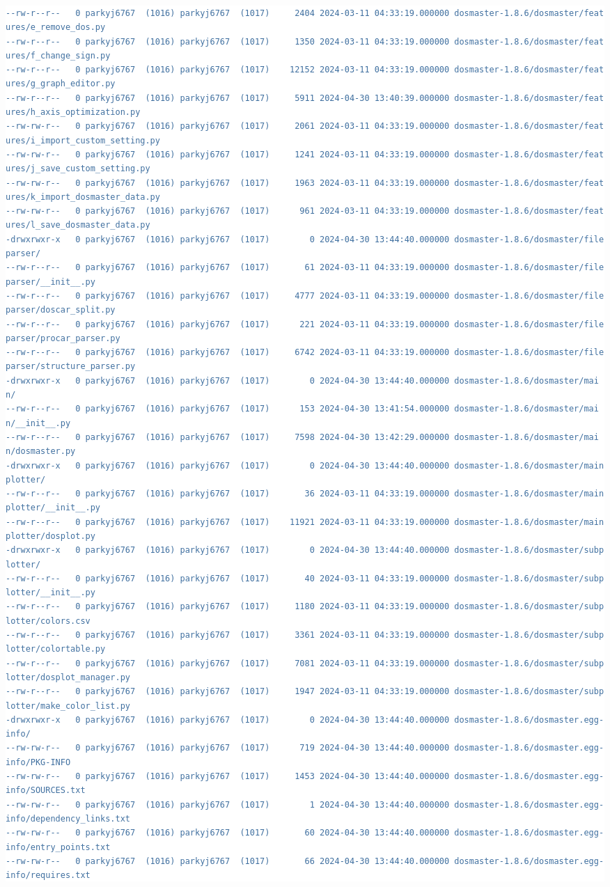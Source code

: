 ```diff
--rw-r--r--   0 parkyj6767  (1016) parkyj6767  (1017)     2404 2024-03-11 04:33:19.000000 dosmaster-1.8.6/dosmaster/features/e_remove_dos.py
--rw-r--r--   0 parkyj6767  (1016) parkyj6767  (1017)     1350 2024-03-11 04:33:19.000000 dosmaster-1.8.6/dosmaster/features/f_change_sign.py
--rw-r--r--   0 parkyj6767  (1016) parkyj6767  (1017)    12152 2024-03-11 04:33:19.000000 dosmaster-1.8.6/dosmaster/features/g_graph_editor.py
--rw-r--r--   0 parkyj6767  (1016) parkyj6767  (1017)     5911 2024-04-30 13:40:39.000000 dosmaster-1.8.6/dosmaster/features/h_axis_optimization.py
--rw-rw-r--   0 parkyj6767  (1016) parkyj6767  (1017)     2061 2024-03-11 04:33:19.000000 dosmaster-1.8.6/dosmaster/features/i_import_custom_setting.py
--rw-rw-r--   0 parkyj6767  (1016) parkyj6767  (1017)     1241 2024-03-11 04:33:19.000000 dosmaster-1.8.6/dosmaster/features/j_save_custom_setting.py
--rw-rw-r--   0 parkyj6767  (1016) parkyj6767  (1017)     1963 2024-03-11 04:33:19.000000 dosmaster-1.8.6/dosmaster/features/k_import_dosmaster_data.py
--rw-rw-r--   0 parkyj6767  (1016) parkyj6767  (1017)      961 2024-03-11 04:33:19.000000 dosmaster-1.8.6/dosmaster/features/l_save_dosmaster_data.py
-drwxrwxr-x   0 parkyj6767  (1016) parkyj6767  (1017)        0 2024-04-30 13:44:40.000000 dosmaster-1.8.6/dosmaster/fileparser/
--rw-r--r--   0 parkyj6767  (1016) parkyj6767  (1017)       61 2024-03-11 04:33:19.000000 dosmaster-1.8.6/dosmaster/fileparser/__init__.py
--rw-r--r--   0 parkyj6767  (1016) parkyj6767  (1017)     4777 2024-03-11 04:33:19.000000 dosmaster-1.8.6/dosmaster/fileparser/doscar_split.py
--rw-r--r--   0 parkyj6767  (1016) parkyj6767  (1017)      221 2024-03-11 04:33:19.000000 dosmaster-1.8.6/dosmaster/fileparser/procar_parser.py
--rw-r--r--   0 parkyj6767  (1016) parkyj6767  (1017)     6742 2024-03-11 04:33:19.000000 dosmaster-1.8.6/dosmaster/fileparser/structure_parser.py
-drwxrwxr-x   0 parkyj6767  (1016) parkyj6767  (1017)        0 2024-04-30 13:44:40.000000 dosmaster-1.8.6/dosmaster/main/
--rw-r--r--   0 parkyj6767  (1016) parkyj6767  (1017)      153 2024-04-30 13:41:54.000000 dosmaster-1.8.6/dosmaster/main/__init__.py
--rw-r--r--   0 parkyj6767  (1016) parkyj6767  (1017)     7598 2024-04-30 13:42:29.000000 dosmaster-1.8.6/dosmaster/main/dosmaster.py
-drwxrwxr-x   0 parkyj6767  (1016) parkyj6767  (1017)        0 2024-04-30 13:44:40.000000 dosmaster-1.8.6/dosmaster/mainplotter/
--rw-r--r--   0 parkyj6767  (1016) parkyj6767  (1017)       36 2024-03-11 04:33:19.000000 dosmaster-1.8.6/dosmaster/mainplotter/__init__.py
--rw-r--r--   0 parkyj6767  (1016) parkyj6767  (1017)    11921 2024-03-11 04:33:19.000000 dosmaster-1.8.6/dosmaster/mainplotter/dosplot.py
-drwxrwxr-x   0 parkyj6767  (1016) parkyj6767  (1017)        0 2024-04-30 13:44:40.000000 dosmaster-1.8.6/dosmaster/subplotter/
--rw-r--r--   0 parkyj6767  (1016) parkyj6767  (1017)       40 2024-03-11 04:33:19.000000 dosmaster-1.8.6/dosmaster/subplotter/__init__.py
--rw-r--r--   0 parkyj6767  (1016) parkyj6767  (1017)     1180 2024-03-11 04:33:19.000000 dosmaster-1.8.6/dosmaster/subplotter/colors.csv
--rw-r--r--   0 parkyj6767  (1016) parkyj6767  (1017)     3361 2024-03-11 04:33:19.000000 dosmaster-1.8.6/dosmaster/subplotter/colortable.py
--rw-r--r--   0 parkyj6767  (1016) parkyj6767  (1017)     7081 2024-03-11 04:33:19.000000 dosmaster-1.8.6/dosmaster/subplotter/dosplot_manager.py
--rw-r--r--   0 parkyj6767  (1016) parkyj6767  (1017)     1947 2024-03-11 04:33:19.000000 dosmaster-1.8.6/dosmaster/subplotter/make_color_list.py
-drwxrwxr-x   0 parkyj6767  (1016) parkyj6767  (1017)        0 2024-04-30 13:44:40.000000 dosmaster-1.8.6/dosmaster.egg-info/
--rw-rw-r--   0 parkyj6767  (1016) parkyj6767  (1017)      719 2024-04-30 13:44:40.000000 dosmaster-1.8.6/dosmaster.egg-info/PKG-INFO
--rw-rw-r--   0 parkyj6767  (1016) parkyj6767  (1017)     1453 2024-04-30 13:44:40.000000 dosmaster-1.8.6/dosmaster.egg-info/SOURCES.txt
--rw-rw-r--   0 parkyj6767  (1016) parkyj6767  (1017)        1 2024-04-30 13:44:40.000000 dosmaster-1.8.6/dosmaster.egg-info/dependency_links.txt
--rw-rw-r--   0 parkyj6767  (1016) parkyj6767  (1017)       60 2024-04-30 13:44:40.000000 dosmaster-1.8.6/dosmaster.egg-info/entry_points.txt
--rw-rw-r--   0 parkyj6767  (1016) parkyj6767  (1017)       66 2024-04-30 13:44:40.000000 dosmaster-1.8.6/dosmaster.egg-info/requires.txt
```
